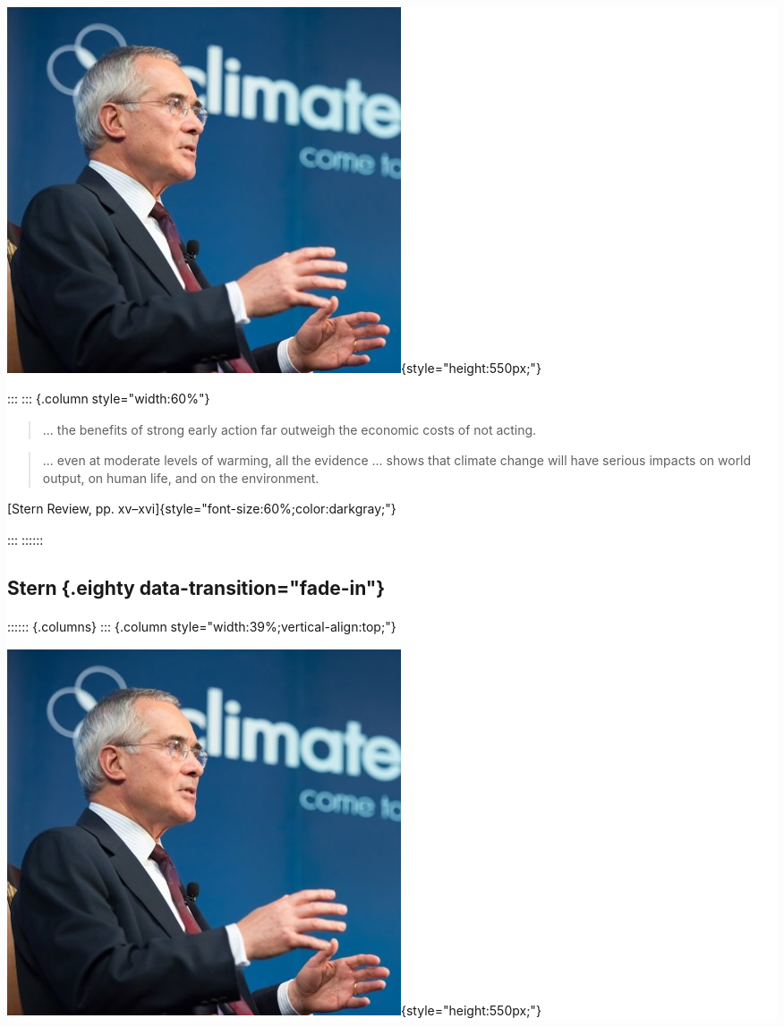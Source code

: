 ![Sir Nicholas Stern](assets/images/Stern.jpg){style="height:550px;"}

:::
::: {.column style="width:60%"}

> ... the benefits of strong early action far outweigh the economic costs of
> not acting.

> ... even at moderate levels of warming, all the evidence ... shows that
> climate change will have serious impacts on world output, on human life,
> and on the environment.

[Stern Review, pp. xv&ndash;xvi]{style="font-size:60%;color:darkgray;"}

:::
::::::

## Stern {.eighty data-transition="fade-in"}

:::::: {.columns}
::: {.column style="width:39%;vertical-align:top;"}

![Sir Nicholas Stern](assets/images/Stern.jpg){style="height:550px;"}
